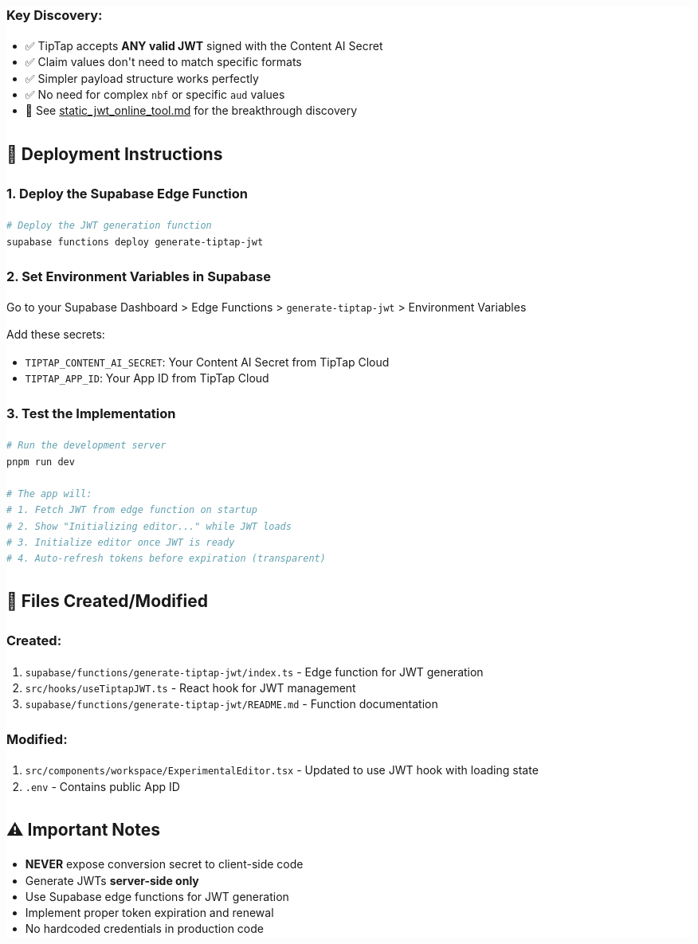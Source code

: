 ### **Key Discovery**:
- ✅ TipTap accepts **ANY valid JWT** signed with the Content AI Secret
- ✅ Claim values don't need to match specific formats
- ✅ Simpler payload structure works perfectly
- ✅ No need for complex `nbf` or specific `aud` values
- 📖 See [static_jwt_online_tool.md](./static_jwt_online_tool.md) for the breakthrough discovery

## 🚀 Deployment Instructions

### 1. Deploy the Supabase Edge Function

```bash
# Deploy the JWT generation function
supabase functions deploy generate-tiptap-jwt
```

### 2. Set Environment Variables in Supabase

Go to your Supabase Dashboard > Edge Functions > `generate-tiptap-jwt` > Environment Variables

Add these secrets:
- `TIPTAP_CONTENT_AI_SECRET`: Your Content AI Secret from TipTap Cloud
- `TIPTAP_APP_ID`: Your App ID from TipTap Cloud

### 3. Test the Implementation

```bash
# Run the development server
pnpm run dev

# The app will:
# 1. Fetch JWT from edge function on startup
# 2. Show "Initializing editor..." while JWT loads
# 3. Initialize editor once JWT is ready
# 4. Auto-refresh tokens before expiration (transparent)
```

## 📁 Files Created/Modified

### Created:
1. `supabase/functions/generate-tiptap-jwt/index.ts` - Edge function for JWT generation
2. `src/hooks/useTiptapJWT.ts` - React hook for JWT management
3. `supabase/functions/generate-tiptap-jwt/README.md` - Function documentation

### Modified:
1. `src/components/workspace/ExperimentalEditor.tsx` - Updated to use JWT hook with loading state
2. `.env` - Contains public App ID

## ⚠️ Important Notes
- **NEVER** expose conversion secret to client-side code
- Generate JWTs **server-side only**
- Use Supabase edge functions for JWT generation
- Implement proper token expiration and renewal
- No hardcoded credentials in production code

